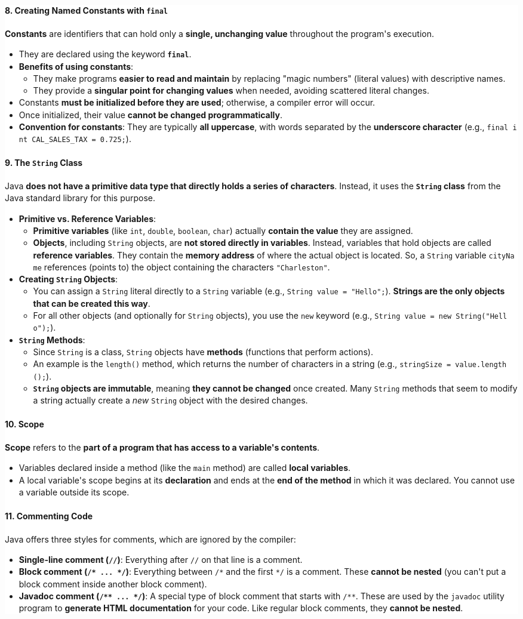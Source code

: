 #### **8. Creating Named Constants with `final`**

**Constants** are identifiers that can hold only a **single, unchanging value** throughout the program's execution.
*   They are declared using the keyword **`final`**.
*   **Benefits of using constants**:
    *   They make programs **easier to read and maintain** by replacing "magic numbers" (literal values) with descriptive names.
    *   They provide a **singular point for changing values** when needed, avoiding scattered literal changes.
*   Constants **must be initialized before they are used**; otherwise, a compiler error will occur.
*   Once initialized, their value **cannot be changed programmatically**.
*   **Convention for constants**: They are typically **all uppercase**, with words separated by the **underscore character** (e.g., `final int CAL_SALES_TAX = 0.725;`).

#### **9. The `String` Class**

Java **does not have a primitive data type that directly holds a series of characters**. Instead, it uses the **`String` class** from the Java standard library for this purpose.

*   **Primitive vs. Reference Variables**:
    *   **Primitive variables** (like `int`, `double`, `boolean`, `char`) actually **contain the value** they are assigned.
    *   **Objects**, including `String` objects, are **not stored directly in variables**. Instead, variables that hold objects are called **reference variables**. They contain the **memory address** of where the actual object is located. So, a `String` variable `cityName` references (points to) the object containing the characters `"Charleston"`.
*   **Creating `String` Objects**:
    *   You can assign a `String` literal directly to a `String` variable (e.g., `String value = "Hello";`). **Strings are the only objects that can be created this way**.
    *   For all other objects (and optionally for `String` objects), you use the `new` keyword (e.g., `String value = new String("Hello");`).
*   **`String` Methods**:
    *   Since `String` is a class, `String` objects have **methods** (functions that perform actions).
    *   An example is the `length()` method, which returns the number of characters in a string (e.g., `stringSize = value.length();`).
    *   **`String` objects are immutable**, meaning **they cannot be changed** once created. Many `String` methods that seem to modify a string actually create a *new* `String` object with the desired changes.

#### **10. Scope**

**Scope** refers to the **part of a program that has access to a variable's contents**.
*   Variables declared inside a method (like the `main` method) are called **local variables**.
*   A local variable's scope begins at its **declaration** and ends at the **end of the method** in which it was declared. You cannot use a variable outside its scope.

#### **11. Commenting Code**

Java offers three styles for comments, which are ignored by the compiler:
*   **Single-line comment (`//`)**: Everything after `//` on that line is a comment.
*   **Block comment (`/* ... */`)**: Everything between `/*` and the first `*/` is a comment. These **cannot be nested** (you can't put a block comment inside another block comment).
*   **Javadoc comment (`/** ... */`)**: A special type of block comment that starts with `/**`. These are used by the `javadoc` utility program to **generate HTML documentation** for your code. Like regular block comments, they **cannot be nested**.
